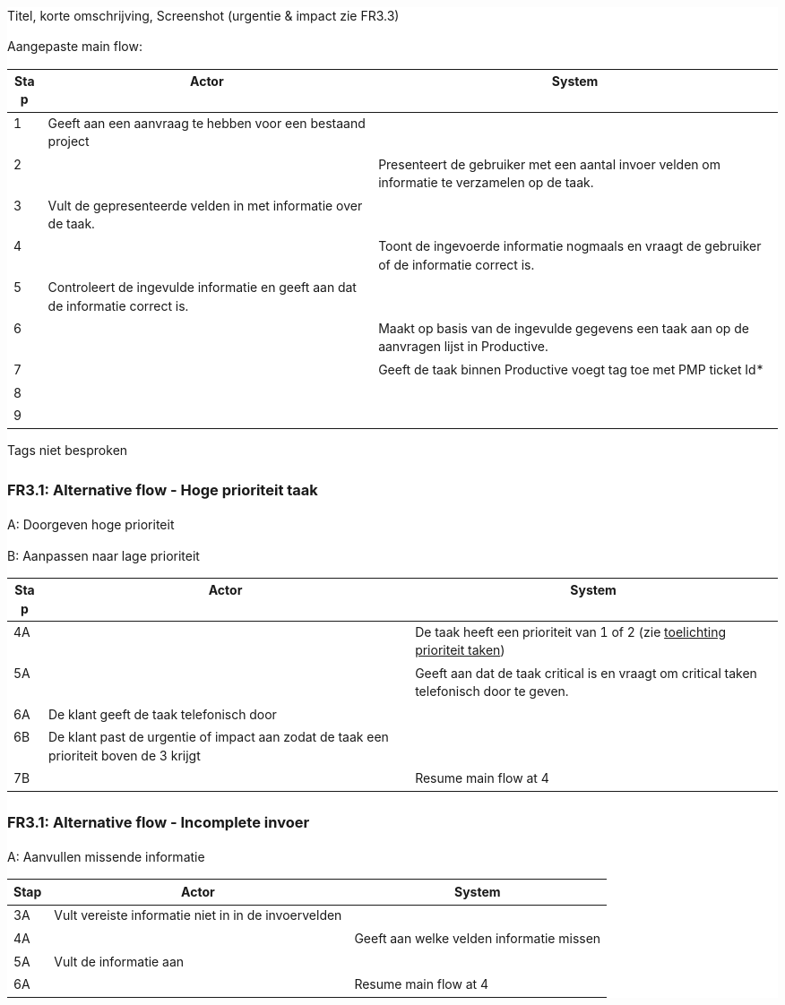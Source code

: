 Titel, korte omschrijving, Screenshot (urgentie & impact zie FR3.3)


Aangepaste main flow:

|Stap | Actor | System |
|---|---|---|
| 1 | Geeft aan een aanvraag te hebben voor een bestaand project |  |
| 2 |  | Presenteert de gebruiker met een aantal invoer velden om informatie te verzamelen op de taak. |
| 3 | Vult de gepresenteerde velden in met informatie over de taak. |  |
| 4 |   | Toont de ingevoerde informatie nogmaals en vraagt de gebruiker of de informatie correct is.  |
| 5 | Controleert de ingevulde informatie en geeft aan dat de informatie correct is. |  |
| 6 |  | Maakt op basis van de ingevulde gegevens een taak aan op de aanvragen lijst in Productive. |
| 7  |   | Geeft de taak binnen Productive voegt tag toe met PMP ticket Id*  |
| 8  |   |   |
| 9  |   |   |


Tags niet besproken

 

### FR3.1: Alternative flow - Hoge prioriteit taak

A: Doorgeven hoge prioriteit

B: Aanpassen naar lage prioriteit

|Stap | Actor | System |
|---|---|---|
| 4A |  | De taak heeft een prioriteit van 1 of 2 (zie [toelichting prioriteit taken](../../Bijlagen/Incident%20Impact,%20Urgentie%20en%20Prioriteit%20levels.md)) |
| 5A   |   | Geeft aan dat de taak critical is en vraagt om critical taken telefonisch door te geven. |
| 6A | De klant geeft de taak telefonisch door | |
| 6B | De klant past de urgentie of impact aan zodat de taak een prioriteit boven de 3 krijgt |  |
| 7B |  | Resume main flow at 4 |

### FR3.1: Alternative flow - Incomplete invoer

A: Aanvullen missende informatie

|Stap | Actor | System |
|---|---|---|
| 3A  | Vult vereiste informatie niet in in de invoervelden  |   |
| 4A  |  | Geeft aan welke velden informatie missen  |
| 5A  | Vult de informatie aan |  |
| 6A  |   |  Resume main flow at 4 |
